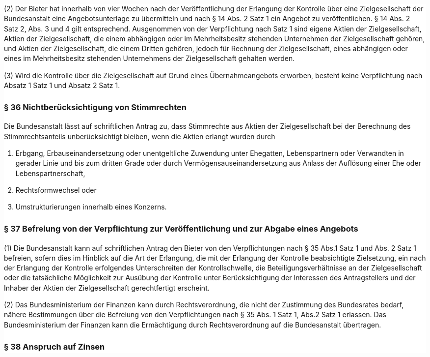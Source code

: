 (2) Der Bieter hat innerhalb von vier Wochen nach der Veröffentlichung
der Erlangung der Kontrolle über eine Zielgesellschaft der
Bundesanstalt eine Angebotsunterlage zu übermitteln und nach § 14 Abs.
2 Satz 1 ein Angebot zu veröffentlichen. § 14 Abs. 2 Satz 2, Abs. 3
und 4 gilt entsprechend. Ausgenommen von der Verpflichtung nach Satz 1
sind eigene Aktien der Zielgesellschaft, Aktien der Zielgesellschaft,
die einem abhängigen oder im Mehrheitsbesitz stehenden Unternehmen der
Zielgesellschaft gehören, und Aktien der Zielgesellschaft, die einem
Dritten gehören, jedoch für Rechnung der Zielgesellschaft, eines
abhängigen oder eines im Mehrheitsbesitz stehenden Unternehmens der
Zielgesellschaft gehalten werden.

(3) Wird die Kontrolle über die Zielgesellschaft auf Grund eines
Übernahmeangebots erworben, besteht keine Verpflichtung nach Absatz 1
Satz 1 und Absatz 2 Satz 1.

### § 36 Nichtberücksichtigung von Stimmrechten

Die Bundesanstalt lässt auf schriftlichen Antrag zu, dass Stimmrechte
aus Aktien der Zielgesellschaft bei der Berechnung des
Stimmrechtsanteils unberücksichtigt bleiben, wenn die Aktien erlangt
wurden durch

1.  Erbgang, Erbauseinandersetzung oder unentgeltliche Zuwendung unter
    Ehegatten, Lebenspartnern oder Verwandten in gerader Linie und bis zum
    dritten Grade oder durch Vermögensauseinandersetzung aus Anlass der
    Auflösung einer Ehe oder Lebenspartnerschaft,


2.  Rechtsformwechsel oder


3.  Umstrukturierungen innerhalb eines Konzerns.

### § 37 Befreiung von der Verpflichtung zur Veröffentlichung und zur Abgabe eines Angebots

(1) Die Bundesanstalt kann auf schriftlichen Antrag den Bieter von den
Verpflichtungen nach § 35 Abs.1 Satz 1 und Abs. 2 Satz 1 befreien,
sofern dies im Hinblick auf die Art der Erlangung, die mit der
Erlangung der Kontrolle beabsichtigte Zielsetzung, ein nach der
Erlangung der Kontrolle erfolgendes Unterschreiten der
Kontrollschwelle, die Beteiligungsverhältnisse an der Zielgesellschaft
oder die tatsächliche Möglichkeit zur Ausübung der Kontrolle unter
Berücksichtigung der Interessen des Antragstellers und der Inhaber der
Aktien der Zielgesellschaft gerechtfertigt erscheint.

(2) Das Bundesministerium der Finanzen kann durch Rechtsverordnung,
die nicht der Zustimmung des Bundesrates bedarf, nähere Bestimmungen
über die Befreiung von den Verpflichtungen nach § 35 Abs. 1 Satz 1,
Abs.2 Satz 1 erlassen. Das Bundesministerium der Finanzen kann die
Ermächtigung durch Rechtsverordnung auf die Bundesanstalt übertragen.

### § 38 Anspruch auf Zinsen
